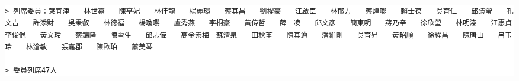     > 列席委員：葉宜津　　林世嘉　　陳亭妃　　林佳龍　　楊麗環　　蔡其昌　　劉櫂豪　　江啟臣　　林郁方　　蔡煌瑯　　賴士葆　　吳育仁　　邱議瑩　　孔文吉　　許添財　　吳秉叡　　林德福　　楊瓊瓔　　盧秀燕　　李桐豪　　黃偉哲　　薛　凌　　邱文彥　　簡東明　　蔣乃辛　　徐欣瑩　　林明溱　　江惠貞　　李俊俋　　黃文玲　　蔡錦隆　　陳雪生　　邱志偉　　高金素梅　蘇清泉　　田秋堇　　陳其邁　　潘維剛　　吳育昇　　黃昭順　　徐耀昌　　陳唐山　　呂玉玲　　林滄敏　　張嘉郡　　陳歐珀　　蕭美琴

    > 委員列席47人
